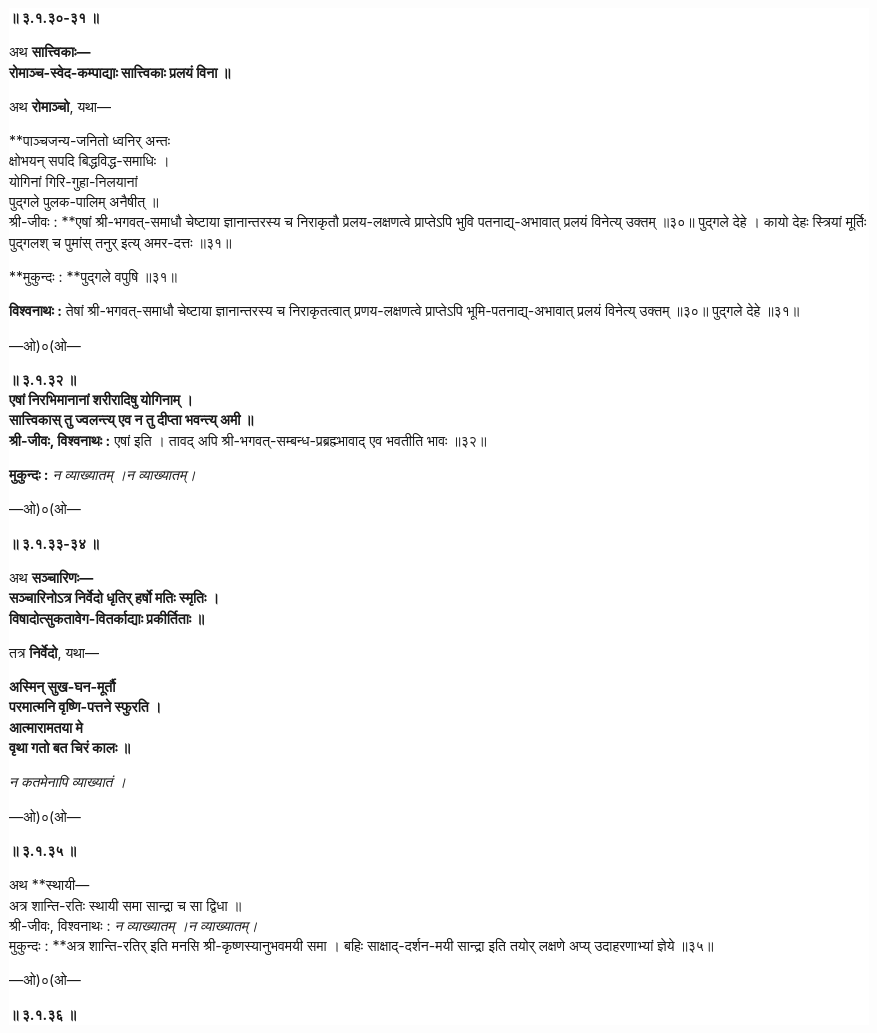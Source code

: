 **॥ ३.१.३०-३१ ॥**

अथ **सात्त्विकाः—  
रोमाञ्च-स्वेद-कम्पाद्याः सात्त्विकाः प्रलयं विना ॥**

अथ **रोमाञ्चो**, यथा—

**पाञ्चजन्य-जनितो ध्वनिर् अन्तः   
क्षोभयन् सपदि बिद्धविद्ध-समाधिः ।  
योगिनां गिरि-गुहा-निलयानां  
पुद्गले पुलक-पालिम् अनैषीत् ॥  
श्री-जीवः : **एषां श्री-भगवत्-समाधौ चेष्टाया ज्ञानान्तरस्य च निराकृतौ प्रलय-लक्षणत्वे प्राप्तेऽपि भुवि पतनाद्य्-अभावात् प्रलयं विनेत्य् उक्तम् ॥३०॥ पुद्गले देहे । कायो देहः स्त्रियां मूर्तिः पुद्गलश् च पुमांस् तनुर् इत्य् अमर-दत्तः ॥३१॥

**मुकुन्दः : **पुद्गले वपुषि ॥३१॥

**विश्वनाथः :** तेषां श्री-भगवत्-समाधौ चेष्टाया ज्ञानान्तरस्य च निराकृतत्वात् प्रणय-लक्षणत्वे प्राप्तेऽपि भूमि-पतनाद्य्-अभावात् प्रलयं विनेत्य् उक्तम् ॥३०॥ पुद्गले देहे ॥३१॥

—ओ)०(ओ—

**॥ ३.१.३२ ॥  
एषां निरभिमानानां शरीरादिषु योगिनाम् ।  
सात्त्विकास् तु ज्वलन्त्य् एव न तु दीप्ता भवन्त्य् अमी ॥  
श्री-जीवः, विश्वनाथः :** एषां इति । तावद् अपि श्री-भगवत्-सम्बन्ध-प्रब्रह्म्भावाद् एव भवतीति भावः ॥३२॥

**मुकुन्दः :** _न व्याख्यातम् ।न व्याख्यातम्।_

—ओ)०(ओ—

**॥ ३.१.३३-३४ ॥**

अथ **सञ्चारिणः—  
सञ्चारिनोऽत्र निर्वेदो धृतिर् हर्षो मतिः स्मृतिः ।  
विषादोत्सुकतावेग-वितर्काद्याः प्रकीर्तिताः ॥**

तत्र **निर्वेदो**, यथा—

**अस्मिन् सुख-घन-मूर्तौ   
परमात्मनि वृष्णि-पत्तने स्फुरति ।  
आत्मारामतया मे   
वृथा गतो बत चिरं कालः ॥**

_न कतमेनापि व्याख्यातं ।_

—ओ)०(ओ—

**॥ ३.१.३५ ॥**

अथ **स्थायी—  
अत्र शान्ति-रतिः स्थायी समा सान्द्रा च सा द्विधा ॥  
श्री-जीवः, विश्वनाथः : _न व्याख्यातम् ।न व्याख्यातम्।_  
मुकुन्दः : **अत्र शान्ति-रतिर् इति मनसि श्री-कृष्णस्यानुभवमयी समा । बहिः साक्षाद्-दर्शन-मयी सान्द्रा इति तयोर् लक्षणे अप्य् उदाहरणाभ्यां ज्ञेये ॥३५॥

—ओ)०(ओ—

**॥ ३.१.३६ ॥**
